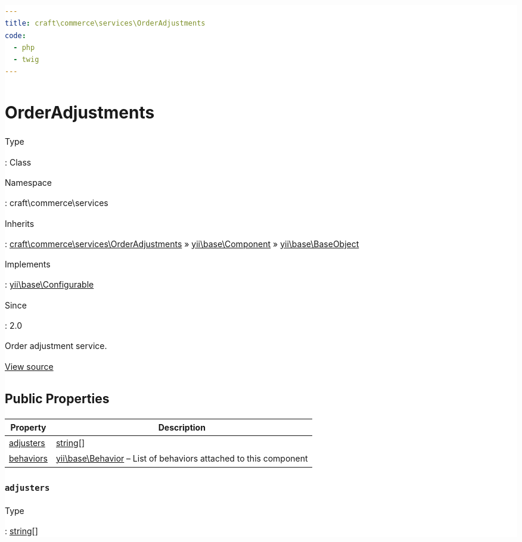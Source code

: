 ```yaml
---
title: craft\commerce\services\OrderAdjustments
code:
  - php
  - twig
---
```


# OrderAdjustments

Type

:   Class

Namespace

:   craft\commerce\services

Inherits

:   [craft\commerce\services\OrderAdjustments](craft-commerce-services-orderadjustments.md) &raquo;
[yii\base\Component](https://www.yiiframework.com/doc/api/2.0/yii-base-component) &raquo;
[yii\base\BaseObject](https://www.yiiframework.com/doc/api/2.0/yii-base-baseobject)

Implements

:   [yii\base\Configurable](https://www.yiiframework.com/doc/api/2.0/yii-base-configurable)

Since

:   2.0



Order adjustment service.





[View source](https://github.com/craftcms/commerce/blob/master/src/services/OrderAdjustments.php)


## Public Properties

| Property                                                                                                                   | Description
| -------------------------------------------------------------------------------------------------------------------------- | ------------------------------------------------------------------------------------------------------------------------------
| [adjusters](craft-commerce-services-orderadjustments.md#adjusters)                                                         | [string](http://php.net/language.types.string)[]
| [behaviors](https://www.yiiframework.com/doc/api/2.0/yii-base-component#$behaviors-detail "Defined by yii\base\Component") | [yii\base\Behavior](https://www.yiiframework.com/doc/api/2.0/yii-base-behavior) – List of behaviors attached to this component

### `adjusters`



Type

:   [string](http://php.net/language.types.string)[]
